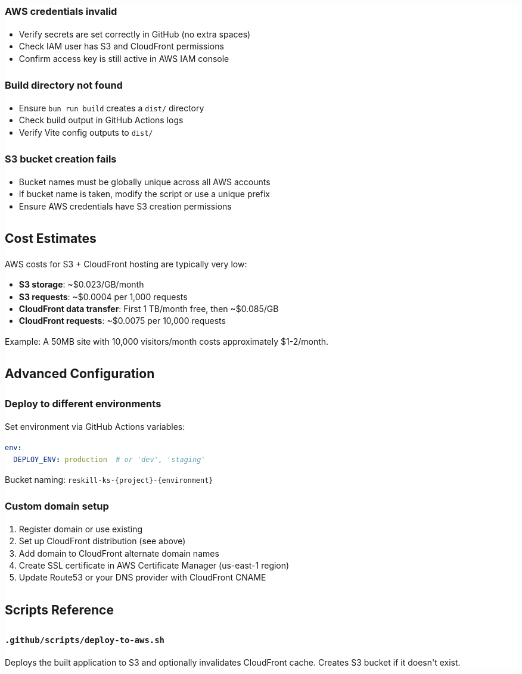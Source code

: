 ### AWS credentials invalid

- Verify secrets are set correctly in GitHub (no extra spaces)
- Check IAM user has S3 and CloudFront permissions
- Confirm access key is still active in AWS IAM console

### Build directory not found

- Ensure `bun run build` creates a `dist/` directory
- Check build output in GitHub Actions logs
- Verify Vite config outputs to `dist/`

### S3 bucket creation fails

- Bucket names must be globally unique across all AWS accounts
- If bucket name is taken, modify the script or use a unique prefix
- Ensure AWS credentials have S3 creation permissions

## Cost Estimates

AWS costs for S3 + CloudFront hosting are typically very low:

- **S3 storage**: ~$0.023/GB/month
- **S3 requests**: ~$0.0004 per 1,000 requests
- **CloudFront data transfer**: First 1 TB/month free, then ~$0.085/GB
- **CloudFront requests**: ~$0.0075 per 10,000 requests

Example: A 50MB site with 10,000 visitors/month costs approximately $1-2/month.

## Advanced Configuration

### Deploy to different environments

Set environment via GitHub Actions variables:
```yaml
env:
  DEPLOY_ENV: production  # or 'dev', 'staging'
```

Bucket naming: `reskill-ks-{project}-{environment}`

### Custom domain setup

1. Register domain or use existing
2. Set up CloudFront distribution (see above)
3. Add domain to CloudFront alternate domain names
4. Create SSL certificate in AWS Certificate Manager (us-east-1 region)
5. Update Route53 or your DNS provider with CloudFront CNAME

## Scripts Reference

### `.github/scripts/deploy-to-aws.sh`
Deploys the built application to S3 and optionally invalidates CloudFront cache. Creates S3 bucket if it doesn't exist.

